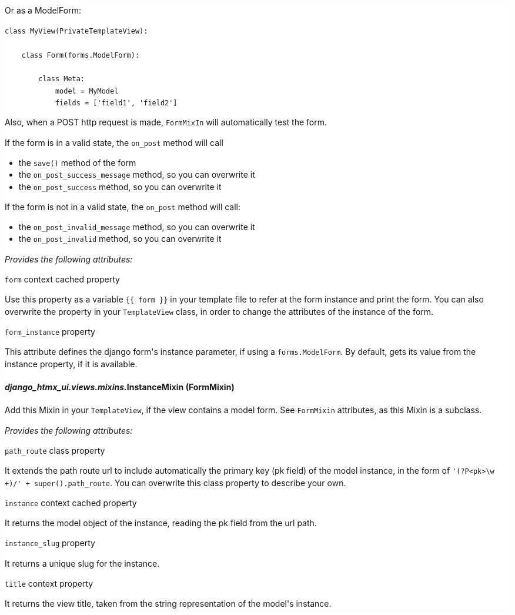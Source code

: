 Or as a ModelForm:

    class MyView(PrivateTemplateView):

        class Form(forms.ModelForm):

            class Meta:
                model = MyModel
                fields = ['field1', 'field2']

Also, when a POST http request is made, `FormMixIn` will automatically test the form.

If the form is in a valid state, the `on_post` method will call
* the `save()` method of the form
* the `on_post_success_message` method, so you can overwrite it
* the `on_post_success` method, so you can overwrite it

If the form is not in a valid state, the `on_post` method will call:
*  the `on_post_invalid_message` method, so you can overwrite it
*  the `on_post_invalid` method, so you can overwrite it

_Provides the following attributes:_

`form` context cached property

Use this property as a variable `{{ form }}` in your template file to refer at the form
instance and print the form.
You can also overwrite the property in your `TemplateView` class, in order to change
the attributes of the instance of the form.

`form_instance` property

This attribute defines the django form's instance parameter, if using a `forms.ModelForm`.
By default, gets its value from the instance property, if it is available.

#### *django_htmx_ui.views.mixins.*__InstanceMixin__ (FormMixin)

Add this Mixin in your `TemplateView`, if the view contains a model form.
See `FormMixin` attributes, as this Mixin is a subclass.

_Provides the following attributes:_

`path_route` class property

It extends the path route url to include automatically the primary key (pk field) of the
model instance, in the form of `'(?P<pk>\w+)/' + super().path_route`.
You can overwrite this class property to describe your own.

`instance` context cached property

It returns the model object of the instance, reading the pk field from the url path.

`instance_slug` property

It returns a unique slug for the instance.

`title` context property

It returns the view title, taken from the string representation of the model's instance.
